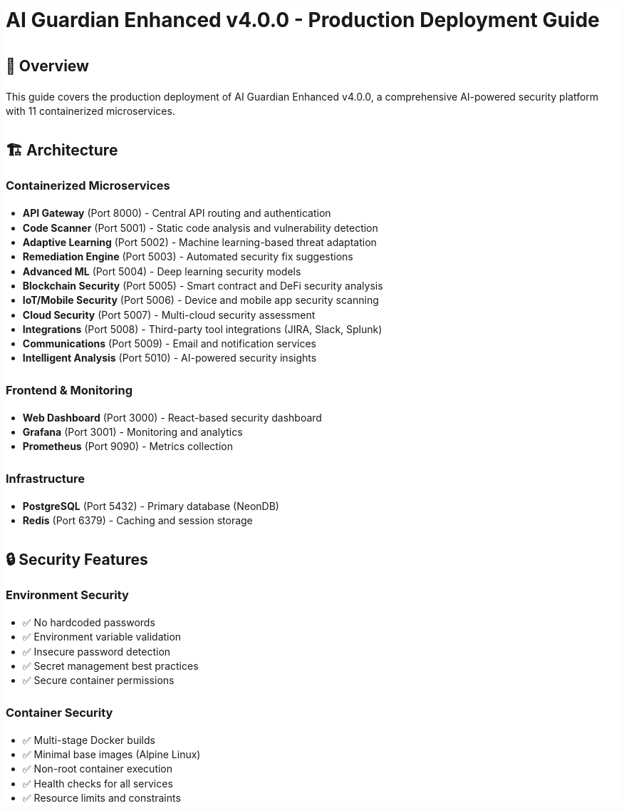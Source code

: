 # AI Guardian Enhanced v4.0.0 - Production Deployment Guide

## 🚀 Overview

This guide covers the production deployment of AI Guardian Enhanced v4.0.0, a comprehensive AI-powered security platform with 11 containerized microservices.

## 🏗️ Architecture

### Containerized Microservices
- **API Gateway** (Port 8000) - Central API routing and authentication
- **Code Scanner** (Port 5001) - Static code analysis and vulnerability detection
- **Adaptive Learning** (Port 5002) - Machine learning-based threat adaptation
- **Remediation Engine** (Port 5003) - Automated security fix suggestions
- **Advanced ML** (Port 5004) - Deep learning security models
- **Blockchain Security** (Port 5005) - Smart contract and DeFi security analysis
- **IoT/Mobile Security** (Port 5006) - Device and mobile app security scanning
- **Cloud Security** (Port 5007) - Multi-cloud security assessment
- **Integrations** (Port 5008) - Third-party tool integrations (JIRA, Slack, Splunk)
- **Communications** (Port 5009) - Email and notification services
- **Intelligent Analysis** (Port 5010) - AI-powered security insights

### Frontend & Monitoring
- **Web Dashboard** (Port 3000) - React-based security dashboard
- **Grafana** (Port 3001) - Monitoring and analytics
- **Prometheus** (Port 9090) - Metrics collection

### Infrastructure
- **PostgreSQL** (Port 5432) - Primary database (NeonDB)
- **Redis** (Port 6379) - Caching and session storage

## 🔒 Security Features

### Environment Security
- ✅ No hardcoded passwords
- ✅ Environment variable validation
- ✅ Insecure password detection
- ✅ Secret management best practices
- ✅ Secure container permissions

### Container Security
- ✅ Multi-stage Docker builds
- ✅ Minimal base images (Alpine Linux)
- ✅ Non-root container execution
- ✅ Health checks for all services
- ✅ Resource limits and constraints
